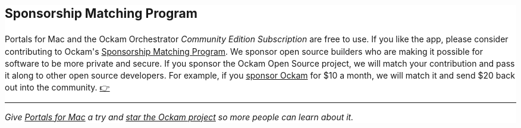 ## Sponsorship Matching Program

Portals for Mac and the Ockam Orchestrator _Community Edition Subscription_ are free to use. If you like the app, please consider contributing to Ockam's [Sponsorship Matching Program](https://github.com/sponsors/build-trust). We sponsor open source builders who are making it possible for software to be more private and secure. If you sponsor the Ockam Open Source project, we will match your contribution and pass it along to other open source developers. For example, if you [sponsor Ockam](https://github.com/sponsors/build-trust) for $10 a month, we will match it and send $20 back out into the community. [👉](https://github.com/sponsors/build-trust)

---

_Give [Portals for Mac](#install) a try and [star the Ockam project](https://github.com/build-trust/ockam) so more people can learn about it._
